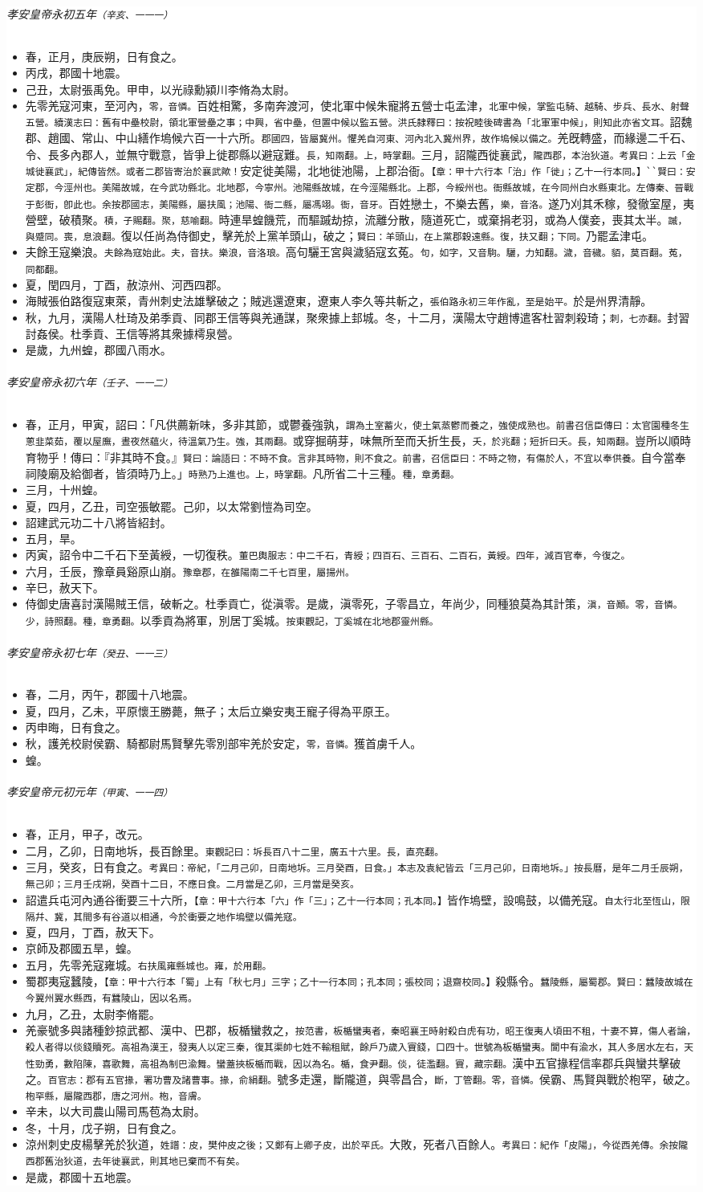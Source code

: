 ###### 孝安皇帝永初五年`（辛亥、一一一）`

*   春，正月，庚辰朔，日有食之。
*   丙戌，郡國十地震。
*   己丑，太尉張禹免。甲申，以光祿勳潁川李脩為太尉。
*   先零羌寇河東，至河內，`零，音憐。`百姓相驚，多南奔渡河，使北軍中候朱寵將五營士屯孟津，`北軍中候，掌監屯騎、越騎、步兵、長水、射聲五營。續漢志曰：舊有中壘校尉，領北軍營壘之事；中興，省中壘，但置中候以監五營。洪氏隸釋曰：按祝睦後碑書為「北軍軍中候」，則知此亦省文耳。`詔魏郡、趙國、常山、中山繕作塢候六百一十六所。`郡國四，皆屬冀州。懼羌自河東、河內北入冀州界，故作塢候以備之。`羌旣轉盛，而緣邊二千石、令、長多內郡人，並無守戰意，皆爭上徙郡縣以避寇難。`長，知兩翻。上，時掌翻。`三月，詔隴西徙襄武，`隴西郡，本治狄道。考異曰：上云「金城徙襄武」，紀傳皆然。或者二郡皆寄治於襄武歟！`安定徙美陽，北地徙池陽，上郡治衙。`【章：甲十六行本「治」作「徙」；乙十一行本同。】``賢曰：安定郡，今涇州也。美陽故城，在今武功縣北。北地郡，今寧州。池陽縣故城，在今涇陽縣北。上郡，今綏州也。衙縣故城，在今同州白水縣東北。左傳秦、晉戰于彭衙，卽此也。余按郡國志，美陽縣，屬扶風；池陽、衙二縣，屬馮翊。衙，音牙。`百姓戀土，不樂去舊，`樂，音洛。`遂乃刈其禾稼，發徹室屋，夷營壁，破積聚。`積，子賜翻。聚，慈喻翻。`時連旱蝗饑荒，而驅䠞劫掠，流離分散，隨道死亡，或棄捐老羽，或為人僕妾，喪其太半。`䠞，與蹙同。喪，息浪翻。`復以任尚為侍御史，擊羌於上黨羊頭山，破之；`賢曰：羊頭山，在上黨郡穀遠縣。復，扶又翻；下同。`乃罷孟津屯。
*   夫餘王寇樂浪。`夫餘為寇始此。夫，音扶。樂浪，音洛琅。`高句驪王宮與濊貊寇玄菟。`句，如字，又音駒。驪，力知翻。濊，音穢。貊，莫百翻。菟，同都翻。`
*   夏，閏四月，丁酉，赦涼州、河西四郡。
*   海賊張伯路復寇東萊，青州刺史法雄擊破之；賊逃還遼東，遼東人李久等共斬之，`張伯路永初三年作亂，至是始平。`於是州界清靜。
*   秋，九月，漢陽人杜琦及弟季貢、同郡王信等與羌通謀，聚衆據上邽城。冬，十二月，漢陽太守趙博遣客杜習刺殺琦；`刺，七亦翻。`封習討姦侯。杜季貢、王信等將其衆據樗泉營。
*   是歲，九州蝗，郡國八雨水。

###### 孝安皇帝永初六年`（壬子、一一二）`

*   春，正月，甲寅，詔曰：「凡供薦新味，多非其節，或鬱養強孰，`謂為土室蓄火，使土氣蒸鬱而養之，強使成熟也。前書召信臣傳曰：太官園種冬生蔥韭菜茹，覆以屋廡，晝夜然蘊火，待溫氣乃生。強，其兩翻。`或穿掘萌芽，味無所至而夭折生長，`夭，於兆翻；短折曰夭。長，知兩翻。`豈所以順時育物乎！傳曰：『非其時不食。』`賢曰：論語曰：不時不食。言非其時物，則不食之。前書，召信臣曰：不時之物，有傷於人，不宜以奉供養。`自今當奉祠陵廟及給御者，皆須時乃上。」`時熟乃上進也。上，時掌翻。`凡所省二十三種。`種，章勇翻。`
*   三月，十州蝗。
*   夏，四月，乙丑，司空張敏罷。己卯，以太常劉愷為司空。
*   詔建武元功二十八將皆紹封。
*   五月，旱。
*   丙寅，詔令中二千石下至黃綬，一切復秩。`董巴輿服志：中二千石，青綬；四百石、三百石、二百石，黃綬。四年，減百官奉，今復之。`
*   六月，壬辰，豫章員谿原山崩。`豫章郡，在雒陽南二千七百里，屬揚州。`
*   辛巳，赦天下。
*   侍御史唐喜討漢陽賊王信，破斬之。杜季貢亡，從滇零。是歲，滇零死，子零昌立，年尚少，同種狼莫為其計策，`滇，音顚。零，音憐。少，詩照翻。種，章勇翻。`以季貢為將軍，別居丁奚城。`按東觀記，丁奚城在北地郡靈州縣。`

###### 孝安皇帝永初七年`（癸丑、一一三）`

*   春，二月，丙午，郡國十八地震。
*   夏，四月，乙未，平原懷王勝薨，無子；太后立樂安夷王寵子得為平原王。
*   丙申晦，日有食之。
*   秋，護羌校尉侯霸、騎都尉馬賢擊先零別部牢羌於安定，`零，音憐。`獲首虜千人。
*   蝗。

###### 孝安皇帝元初元年`（甲寅、一一四）`

*   春，正月，甲子，改元。
*   二月，乙卯，日南地坼，長百餘里。`東觀記曰：坼長百八十二里，廣五十六里。長，直亮翻。`
*   三月，癸亥，日有食之。`考異曰：帝紀，「二月己卯，日南地坼。三月癸酉，日食。」本志及袁紀皆云「三月己卯，日南地坼。」按長曆，是年二月壬辰朔，無己卯；三月壬戌朔，癸酉十二日，不應日食。二月當是乙卯，三月當是癸亥。`
*   詔遣兵屯河內通谷衝要三十六所，`【章：甲十六行本「六」作「三」；乙十一行本同；孔本同。】`皆作塢壁，設鳴鼓，以備羌寇。`自太行北至恆山，限隔幷、冀，其間多有谷道以相通，今於衝要之地作塢壁以備羌寇。`
*   夏，四月，丁酉，赦天下。
*   京師及郡國五旱，蝗。
*   五月，先零羌寇雍城。`右扶風雍縣城也。雍，於用翻。`
*   蜀郡夷寇蠶陵，`【章：甲十六行本「蜀」上有「秋七月」三字；乙十一行本同；孔本同；張校同；退齋校同。】`殺縣令。`蠶陵縣，屬蜀郡。賢曰：蠶陵故城在今翼州翼水縣西，有蠶陵山，因以名焉。`
*   九月，乙丑，太尉李脩罷。
*   羌豪號多與諸種鈔掠武都、漢中、巴郡，板楯蠻救之，`按范書，板楯蠻夷者，秦昭襄王時射殺白虎有功，昭王復夷人頃田不租，十妻不算，傷人者論，殺人者得以倓錢贖死。高祖為漢王，發夷人以定三秦，復其渠帥七姓不輸租賦，餘戶乃歲入賨錢，口四十。世號為板楯蠻夷。閬中有渝水，其人多居水左右，天性勁勇，數陷陳，喜歌舞，高祖為制巴渝舞。蠻蓋挾板楯而戰，因以為名。楯，食尹翻。倓，徒濫翻。賨，藏宗翻。`漢中五官掾程信率郡兵與蠻共擊破之。`百官志：郡有五官掾，署功曹及諸曹事。掾，俞絹翻。`號多走還，斷隴道，與零昌合，`斷，丁管翻。零，音憐。`侯霸、馬賢與戰於枹罕，破之。`枹罕縣，屬隴西郡，唐之河州。枹，音膚。`
*   辛未，以大司農山陽司馬苞為太尉。
*   冬，十月，戊子朔，日有食之。
*   涼州刺史皮楊擊羌於狄道，`姓譜：皮，樊仲皮之後；又鄭有上卿子皮，出於罕氏。`大敗，死者八百餘人。`考異曰：紀作「皮陽」，今從西羌傳。余按隴西郡舊治狄道，去年徙襄武，則其地已棄而不有矣。`
*   是歲，郡國十五地震。
